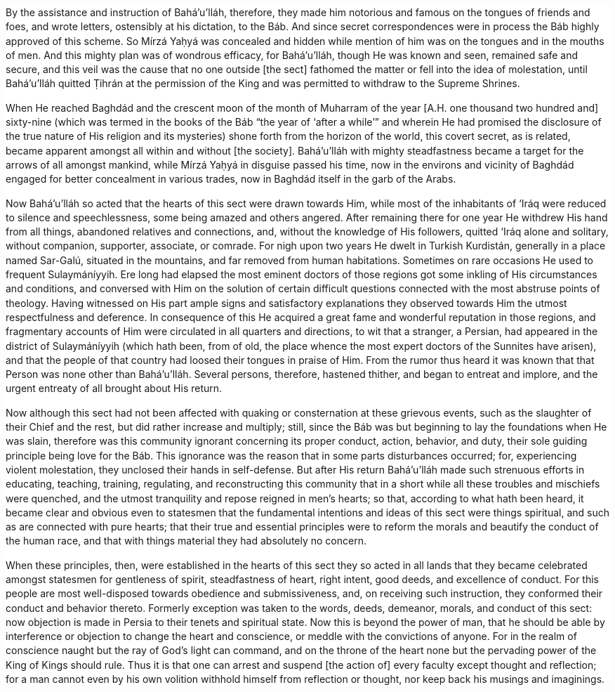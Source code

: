 By the assistance and instruction of Bahá’u’lláh, therefore, they made him notorious and famous on the tongues of friends and foes, and wrote letters, ostensibly at his dictation, to the Báb. And since secret correspondences were in process the Báb highly approved of this scheme. So Mírzá Yaḥyá was concealed and hidden while mention of him was on the tongues and in the mouths of men. And this mighty plan was of wondrous efficacy, for Bahá’u’lláh, though He was known and seen, remained safe and secure, and this veil was the cause that no one outside [the sect] fathomed the matter or fell into the idea of molestation, until Bahá’u’lláh quitted Ṭihrán at the permission of the King and was permitted to withdraw to the Supreme Shrines. 

When He reached Baghdád and the crescent moon of the month of Muharram of the year [A.H. one thousand two hundred and] sixty-nine (which was termed in the books of the Báb “the year of ‘after a while’” and wherein He had promised the disclosure of the true nature of His religion and its mysteries) shone forth from the horizon of the world, this covert secret, as is related, became apparent amongst all within and without [the society]. Bahá’u’lláh with mighty steadfastness became a target for the arrows of all amongst mankind, while Mírzá Yaḥyá in disguise passed his time, now in the environs and vicinity of Baghdád engaged for better concealment in various trades, now in Baghdád itself in the garb of the Arabs. 

Now Bahá’u’lláh so acted that the hearts of this sect were drawn towards Him, while most of the inhabitants of ‘Iráq were reduced to silence and speechlessness, some being amazed and others angered. After remaining there for one year He withdrew His hand from all things, abandoned relatives and connections, and, without the knowledge of His followers, quitted ‘Iráq alone and solitary, without companion, supporter, associate, or comrade. For nigh upon two years He dwelt in Turkish Kurdistán, generally in a place named Sar-Galú, situated in the mountains, and far removed from human habitations. Sometimes on rare occasions He used to frequent Sulaymáníyyih. Ere long had elapsed the most eminent doctors of those regions got some inkling of His circumstances and conditions, and conversed with Him on the solution of certain difficult questions connected with the most abstruse points of theology. Having witnessed on His part ample signs and satisfactory explanations they observed towards Him the utmost respectfulness and deference. In consequence of this He acquired a great fame and wonderful reputation in those regions, and fragmentary accounts of Him were circulated in all quarters and directions, to wit that a stranger, a Persian, had appeared in the district of Sulaymáníyyih (which hath been, from of old, the place whence the most expert doctors of the Sunnites have arisen), and that the people of that country had loosed their tongues in praise of Him. From the rumor thus heard it was known that that Person was none other than Bahá’u’lláh. Several persons, therefore, hastened thither, and began to entreat and implore, and the urgent entreaty of all brought about His return. 

Now although this sect had not been affected with quaking or consternation at these grievous events, such as the slaughter of their Chief and the rest, but did rather increase and multiply; still, since the Báb was but beginning to lay the foundations when He was slain, therefore was this community ignorant concerning its proper conduct, action, behavior, and duty, their sole guiding principle being love for the Báb. This ignorance was the reason that in some parts disturbances occurred; for, experiencing violent molestation, they unclosed their hands in self-defense. But after His return Bahá’u’lláh made such strenuous efforts in educating, teaching, training, regulating, and reconstructing this community that in a short while all these troubles and mischiefs were quenched, and the utmost tranquility and repose reigned in men’s hearts; so that, according to what hath been heard, it became clear and obvious even to statesmen that the fundamental intentions and ideas of this sect were things spiritual, and such as are connected with pure hearts; that their true and essential principles were to reform the morals and beautify the conduct of the human race, and that with things material they had absolutely no concern. 

When these principles, then, were established in the hearts of this sect they so acted in all lands that they became celebrated amongst statesmen for gentleness of spirit, steadfastness of heart, right intent, good deeds, and excellence of conduct. For this people are most well-disposed towards obedience and submissiveness, and, on receiving such instruction, they conformed their conduct and behavior thereto. Formerly exception was taken to the words, deeds, demeanor, morals, and conduct of this sect: now objection is made in Persia to their tenets and spiritual state. Now this is beyond the power of man, that he should be able by interference or objection to change the heart and conscience, or meddle with the convictions of anyone. For in the realm of conscience naught but the ray of God’s light can command, and on the throne of the heart none but the pervading power of the King of Kings should rule. Thus it is that one can arrest and suspend [the action of] every faculty except thought and reflection; for a man cannot even by his own volition withhold himself from reflection or thought, nor keep back his musings and imaginings. 
